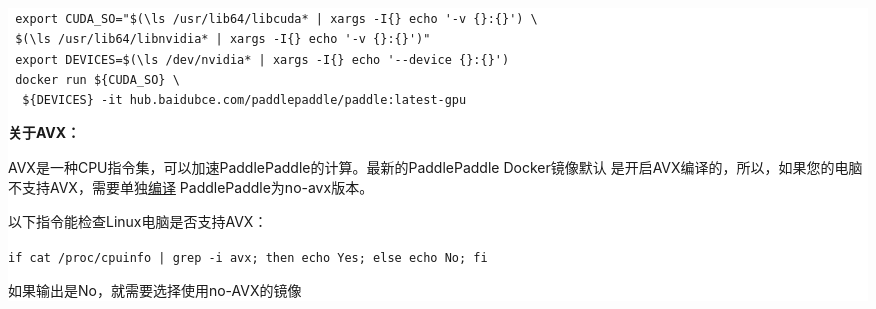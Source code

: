      export CUDA_SO="$(\ls /usr/lib64/libcuda* | xargs -I{} echo '-v {}:{}') \
     $(\ls /usr/lib64/libnvidia* | xargs -I{} echo '-v {}:{}')"
     export DEVICES=$(\ls /dev/nvidia* | xargs -I{} echo '--device {}:{}')
     docker run ${CUDA_SO} \
      ${DEVICES} -it hub.baidubce.com/paddlepaddle/paddle:latest-gpu


**关于AVX：**

AVX是一种CPU指令集，可以加速PaddlePaddle的计算。最新的PaddlePaddle Docker镜像默认
是开启AVX编译的，所以，如果您的电脑不支持AVX，需要单独[编译](/build_from_source_cn.html) PaddlePaddle为no-avx版本。

以下指令能检查Linux电脑是否支持AVX：

`if cat /proc/cpuinfo | grep -i avx; then echo Yes; else echo No; fi`

如果输出是No，就需要选择使用no-AVX的镜像
